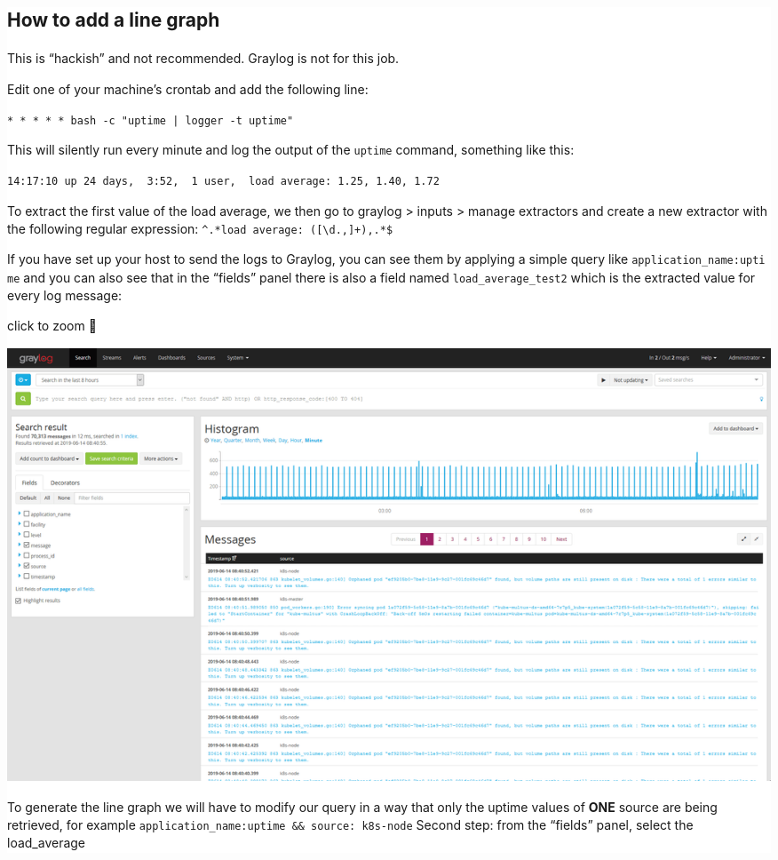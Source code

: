 



## How to add a line graph

This is “hackish” and not recommended. Graylog is not for this job.

Edit one of your machine’s crontab and add the following line:


    * * * * * bash -c "uptime | logger -t uptime"

This will silently run every minute and log the output of the  `uptime`  command, something like this:


    14:17:10 up 24 days,  3:52,  1 user,  load average: 1.25, 1.40, 1.72

To extract the first value of the load average, we then go to graylog > inputs > manage extractors and create a new extractor with the following regular expression:
 `^.*load average: ([\d.,]+),.*$` 

If you have set up your host to send the logs to Graylog, you can see them by applying a simple query like  `application_name:uptime`  and you can also see that in the “fields” panel there is also a field named  `load_average_test2`  which is the extracted value for every log message:

click to zoom **🔎**

![](graylog_line_graph.gif)


To generate the line graph we will have to modify our query in a way that only the uptime values of **ONE** source are being retrieved, for example  `application_name:uptime && source: k8s-node` 
Second step: from the “fields” panel, select the load_average
